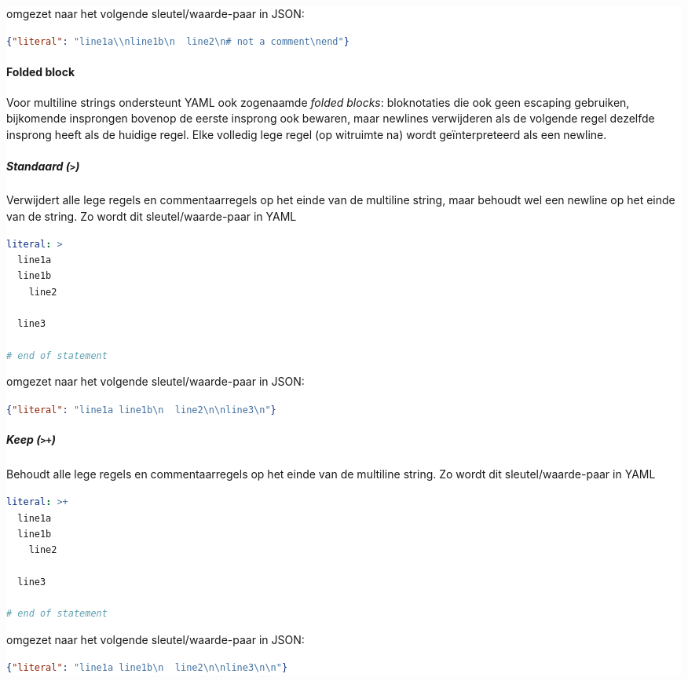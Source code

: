 omgezet naar het volgende sleutel/waarde-paar in JSON:

```json
{"literal": "line1a\\nline1b\n  line2\n# not a comment\nend"}
```

#### Folded block

Voor multiline strings ondersteunt YAML ook zogenaamde *folded blocks*: 
bloknotaties die ook geen escaping gebruiken, bijkomende insprongen bovenop de 
eerste insprong ook bewaren, maar newlines verwijderen als de volgende regel
dezelfde insprong heeft als de huidige regel. Elke volledig lege regel (op 
witruimte na) wordt geïnterpreteerd als een newline.

##### Standaard (`>`)

Verwijdert alle lege regels en commentaarregels op het einde van de multiline 
string, maar behoudt wel een newline op het einde van de string. Zo wordt dit 
sleutel/waarde-paar in YAML

```yaml
literal: >
  line1a
  line1b
    line2

  line3

# end of statement
```

omgezet naar het volgende sleutel/waarde-paar in JSON:

```json
{"literal": "line1a line1b\n  line2\n\nline3\n"}
```

##### Keep (`>+`)

Behoudt alle lege regels en commentaarregels op het einde van de multiline 
string. Zo wordt dit sleutel/waarde-paar in YAML

```yaml
literal: >+
  line1a
  line1b
    line2

  line3

# end of statement
```

omgezet naar het volgende sleutel/waarde-paar in JSON:

```json
{"literal": "line1a line1b\n  line2\n\nline3\n\n"}
```
